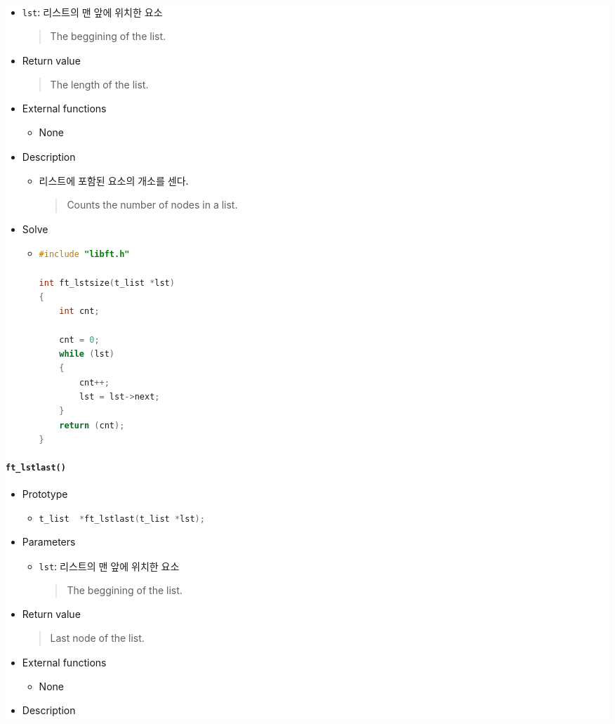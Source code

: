   - `lst`: 리스트의 맨 앞에 위치한 요소

    > The beggining of the list.

- Return value

  > The length of the list.

- External functions

  - None

- Description

  - 리스트에 포함된 요소의 개소를 센다.

    > Counts the number of nodes in a list.

- Solve

  - ```c
    #include "libft.h"
    
    int	ft_lstsize(t_list *lst)
    {
    	int	cnt;
    
    	cnt = 0;
    	while (lst)
    	{
    		cnt++;
    		lst = lst->next;
    	}
    	return (cnt);
    }
    ```

#### `ft_lstlast()`

- Prototype

  - ```c
    t_list	*ft_lstlast(t_list *lst);
    ```

- Parameters

  - `lst`: 리스트의 맨 앞에 위치한 요소

    > The beggining of the list.

- Return value

  > Last node of the list.

- External functions

  - None

- Description
